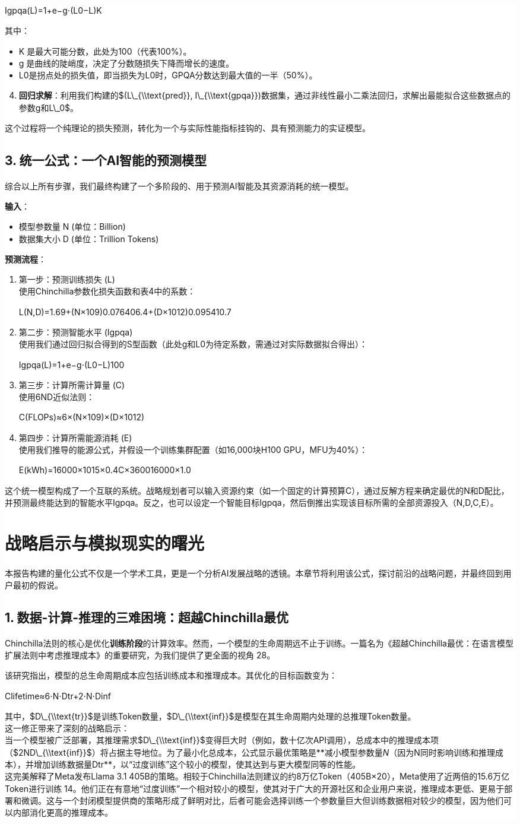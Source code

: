    Igpqa​(L)=1+e−g⋅(L0​−L)K​

   其中：  
   * K 是最大可能分数，此处为100（代表100%）。  
   * g 是曲线的陡峭度，决定了分数随损失下降而增长的速度。  
   * L0​ 是拐点处的损失值，即当损失为L0​时，GPQA分数达到最大值的一半（50%）。  
4. **回归求解**：利用我们构建的$(L\_{\\text{pred}}, I\_{\\text{gpqa}})数据集，通过非线性最小二乘法回归，求解出最能拟合这些数据点的参数g和L\_0$。

这个过程将一个纯理论的损失预测，转化为一个与实际性能指标挂钩的、具有预测能力的实证模型。

## **3\. 统一公式：一个AI智能的预测模型**

综合以上所有步骤，我们最终构建了一个多阶段的、用于预测AI智能及其资源消耗的统一模型。

**输入**：

* 模型参数量 N (单位：Billion)  
* 数据集大小 D (单位：Trillion Tokens)

**预测流程**：

1. 第一步：预测训练损失 (L)  
   使用Chinchilla参数化损失函数和表4中的系数：

   L(N,D)=1.69+(N×109)0.076406.4​+(D×1012)0.095410.7​  
2. 第二步：预测智能水平 (Igpqa​)  
   使用我们通过回归拟合得到的S型函数（此处g和L0​为待定系数，需通过对实际数据拟合得出）：

   Igpqa​(L)=1+e−g⋅(L0​−L)100​  
3. 第三步：计算所需计算量 (C)  
   使用6ND近似法则：

   C(FLOPs)≈6×(N×109)×(D×1012)  
4. 第四步：计算所需能源消耗 (E)  
   使用我们推导的能源公式，并假设一个训练集群配置（如16,000块H100 GPU，MFU为40%）：

   E(kWh)=16000×1015×0.4C​×360016000×1.0​

这个统一模型构成了一个互联的系统。战略规划者可以输入资源约束（如一个固定的计算预算C），通过反解方程来确定最优的N和D配比，并预测最终能达到的智能水平Igpqa​。反之，也可以设定一个智能目标Igpqa​，然后倒推出实现该目标所需的全部资源投入（N,D,C,E）。

# **战略启示与模拟现实的曙光**

本报告构建的量化公式不仅是一个学术工具，更是一个分析AI发展战略的透镜。本章节将利用该公式，探讨前沿的战略问题，并最终回到用户最初的假说。

## **1\. 数据-计算-推理的三难困境：超越Chinchilla最优**

Chinchilla法则的核心是优化**训练阶段**的计算效率。然而，一个模型的生命周期远不止于训练。一篇名为《超越Chinchilla最优：在语言模型扩展法则中考虑推理成本》的重要研究，为我们提供了更全面的视角 28。

该研究指出，模型的总生命周期成本应包括训练成本和推理成本。其优化的目标函数变为：

Clifetime​≈6⋅N⋅Dtr​+2⋅N⋅Dinf​

其中，$D\_{\\text{tr}}$是训练Token数量，$D\_{\\text{inf}}$是模型在其生命周期内处理的总推理Token数量。  
这一修正带来了深刻的战略启示：  
当一个模型被广泛部署，其推理需求$D\_{\\text{inf}}$变得巨大时（例如，数十亿次API调用），总成本中的推理成本项（$2ND\_{\\text{inf}}$）将占据主导地位。为了最小化总成本，公式显示最优策略是\*\*减小模型参数量$N$（因为N同时影响训练和推理成本），并增加训练数据量Dtr​\*\*，以“过度训练”这个较小的模型，使其达到与更大模型同等的性能。  
这完美解释了Meta发布Llama 3.1 405B的策略。相较于Chinchilla法则建议的约8万亿Token（405B×20），Meta使用了近两倍的15.6万亿Token进行训练 14。他们正在有意地“过度训练”一个相对较小的模型，使其对于广大的开源社区和企业用户来说，推理成本更低、更易于部署和微调。这与一个封闭模型提供商的策略形成了鲜明对比，后者可能会选择训练一个参数量巨大但训练数据相对较少的模型，因为他们可以内部消化更高的推理成本。
